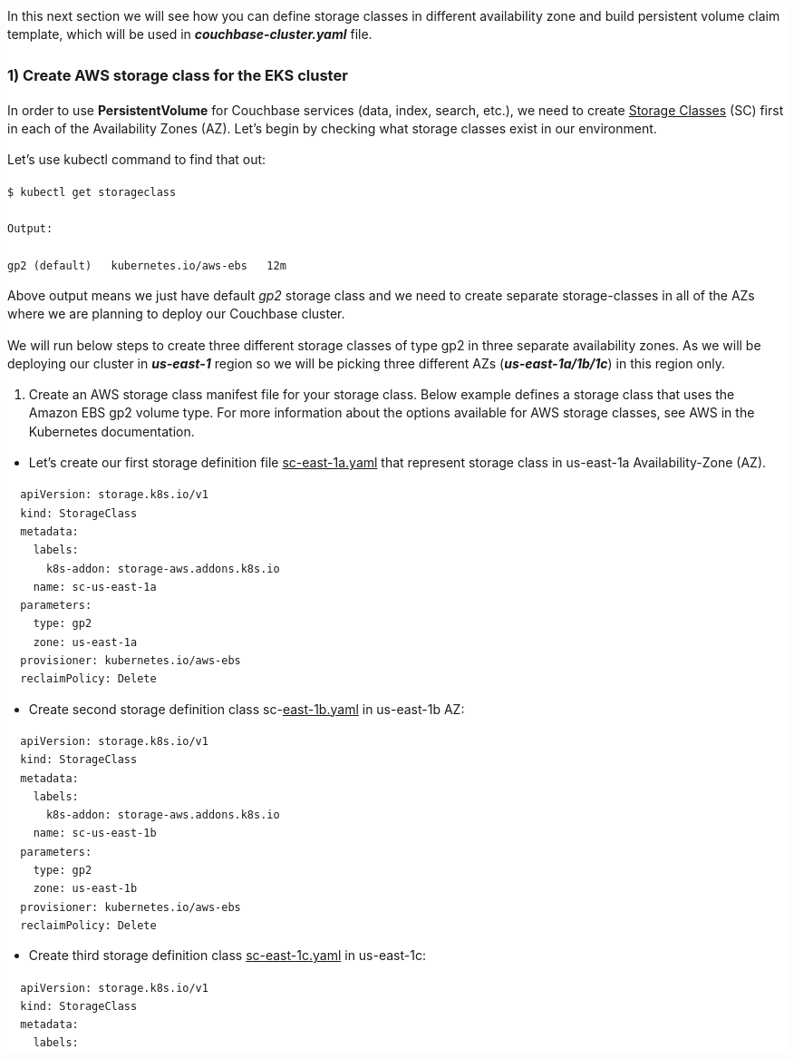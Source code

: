 In this next section we will see how you can define storage classes in different availability zone and build persistent volume claim template, which will be used in **_couchbase-cluster.yaml_** file.

### 1) Create AWS storage class for the EKS cluster
In order to use **PersistentVolume** for Couchbase services (data, index, search, etc.), we need to create [Storage Classes](https://kubernetes.io/docs/concepts/storage/storage-classes) (SC) first in each of the Availability Zones (AZ). Let’s begin by checking what storage classes exist in our environment.

Let’s use kubectl command to find that out:

```
$ kubectl get storageclass 

Output: 

gp2 (default)   kubernetes.io/aws-ebs   12m
```

Above output means we just have default _gp2_ storage class and we need to create separate storage-classes in all of the AZs where we are planning to deploy our Couchbase cluster.

We will run below steps to create three different storage classes of type gp2 in three separate availability zones. As we will be deploying our cluster in **_us-east-1_** region so we will be picking three different AZs (**_us-east-1a/1b/1c_**) in this region only.

1. Create an AWS storage class manifest file for your storage class. Below example defines a storage class that uses the Amazon EBS gp2 volume type. For more information about the options available for AWS storage classes, see AWS in the Kubernetes documentation.
* Let’s create our first storage definition file [sc-east-1a.yaml](https://github.com/sahnianuj/cb-operator/blob/master/sc-east-1a.yaml) that represent storage class in us-east-1a Availability-Zone (AZ).
``` 
  apiVersion: storage.k8s.io/v1
  kind: StorageClass
  metadata:
    labels:
      k8s-addon: storage-aws.addons.k8s.io
    name: sc-us-east-1a
  parameters:
    type: gp2
    zone: us-east-1a
  provisioner: kubernetes.io/aws-ebs
  reclaimPolicy: Delete
```
* Create second storage definition class sc-[east-1b.yaml](https://github.com/sahnianuj/cb-operator/blob/master/sc-east-1b.yaml) in us-east-1b AZ:
```
  apiVersion: storage.k8s.io/v1
  kind: StorageClass
  metadata:
    labels:
      k8s-addon: storage-aws.addons.k8s.io
    name: sc-us-east-1b
  parameters:
    type: gp2
    zone: us-east-1b
  provisioner: kubernetes.io/aws-ebs
  reclaimPolicy: Delete
```
* Create third storage definition class [sc-east-1c.yaml](https://github.com/sahnianuj/cb-operator/blob/master/sc-east-1c.yaml) in us-east-1c:
```
  apiVersion: storage.k8s.io/v1
  kind: StorageClass
  metadata:
    labels:
```